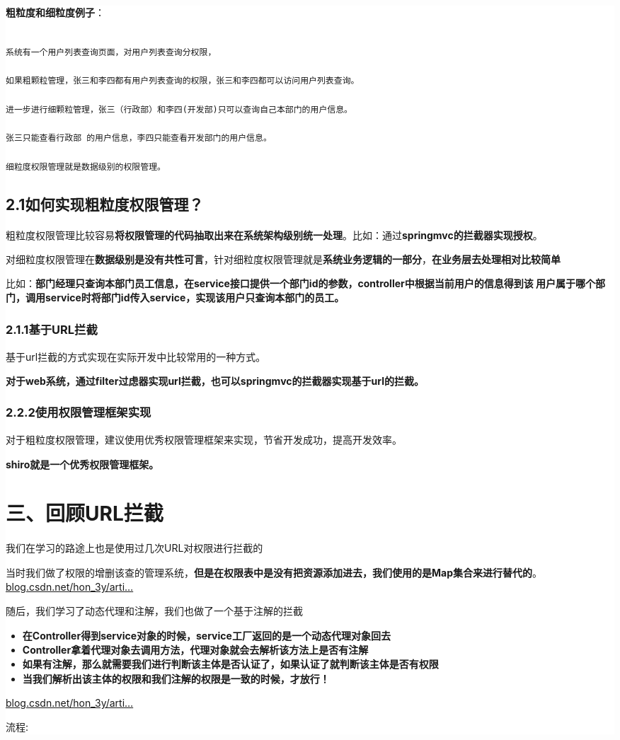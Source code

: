 **粗粒度和细粒度例子**：

```

系统有一个用户列表查询页面，对用户列表查询分权限，

如果粗颗粒管理，张三和李四都有用户列表查询的权限，张三和李四都可以访问用户列表查询。

进一步进行细颗粒管理，张三（行政部）和李四(开发部)只可以查询自己本部门的用户信息。

张三只能查看行政部 的用户信息，李四只能查看开发部门的用户信息。

细粒度权限管理就是数据级别的权限管理。

```

2.1如何实现粗粒度权限管理？
---------------

粗粒度权限管理比较容易**将权限管理的代码抽取出来在系统架构级别统一处理**。比如：通过**springmvc的拦截器实现授权**。

对细粒度权限管理在**数据级别是没有共性可言**，针对细粒度权限管理就是**系统业务逻辑的一部分**，**在业务层去处理相对比较简单**

比如：**部门经理只查询本部门员工信息，在service接口提供一个部门id的参数，controller中根据当前用户的信息得到该 用户属于哪个部门，调用service时将部门id传入service，实现该用户只查询本部门的员工。**

### 2.1.1基于URL拦截

基于url拦截的方式实现在实际开发中比较常用的一种方式。

**对于web系统，通过filter过虑器实现url拦截，也可以springmvc的拦截器实现基于url的拦截。**

### 2.2.2使用权限管理框架实现

对于粗粒度权限管理，建议使用优秀权限管理框架来实现，节省开发成功，提高开发效率。

**shiro就是一个优秀权限管理框架。**

三、回顾URL拦截
=========

我们在学习的路途上也是使用过几次URL对权限进行拦截的

当时我们做了权限的增删该查的管理系统，**但是在权限表中是没有把资源添加进去，我们使用的是Map集合来进行替代的**。 [blog.csdn.net/hon\_3y/arti…](https://link.juejin.cn?target=http%3A%2F%2Fblog.csdn.net%2Fhon_3y%2Farticle%2Fdetails%2F61926175 "http://blog.csdn.net/hon_3y/article/details/61926175")

随后，我们学习了动态代理和注解，我们也做了一个基于注解的拦截

*   **在Controller得到service对象的时候，service工厂返回的是一个动态代理对象回去**
*   **Controller拿着代理对象去调用方法，代理对象就会去解析该方法上是否有注解**
*   **如果有注解，那么就需要我们进行判断该主体是否认证了，如果认证了就判断该主体是否有权限**
*   **当我们解析出该主体的权限和我们注解的权限是一致的时候，才放行！**

[blog.csdn.net/hon\_3y/arti…](https://link.juejin.cn?target=http%3A%2F%2Fblog.csdn.net%2Fhon_3y%2Farticle%2Fdetails%2F70767050 "http://blog.csdn.net/hon_3y/article/details/70767050")

流程:
